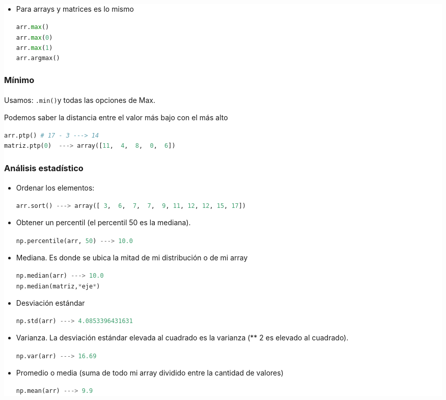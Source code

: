 - Para arrays y matrices es lo mismo
    
    ```python
    arr.max()
    arr.max(0)
    arr.max(1)
    arr.argmax()
    ```
    

### Mínimo

Usamos: `.min()`y todas las opciones de Max.

Podemos saber la distancia entre el valor más bajo con el más alto

```python
arr.ptp() # 17 - 3 ---> 14
matriz.ptp(0)  ---> array([11,  4,  8,  0,  6])
```

### Análisis estadístico

- Ordenar los elementos:
    
    ```python
    arr.sort() ---> array([ 3,  6,  7,  7,  9, 11, 12, 12, 15, 17])
    ```
    
- Obtener  un percentil (el percentil 50 es la mediana).
    
    ```python
    np.percentile(arr, 50) ---> 10.0
    ```
    
- Mediana. Es donde se ubica la mitad de mi distribución o de mi array
    
    ```python
    np.median(arr) ---> 10.0
    np.median(matriz,*eje*)
    ```
    
- Desviación estándar
    
    ```python
    np.std(arr) ---> 4.0853396431631
    ```
    
- Varianza. La desviación estándar elevada al cuadrado es la varianza (** 2 es elevado al cuadrado).
    
    ```python
    np.var(arr) ---> 16.69
    ```
    
- Promedio o media (suma de todo mi array dividido entre la cantidad de valores)
    
    ```python
    np.mean(arr) ---> 9.9
    ```
    